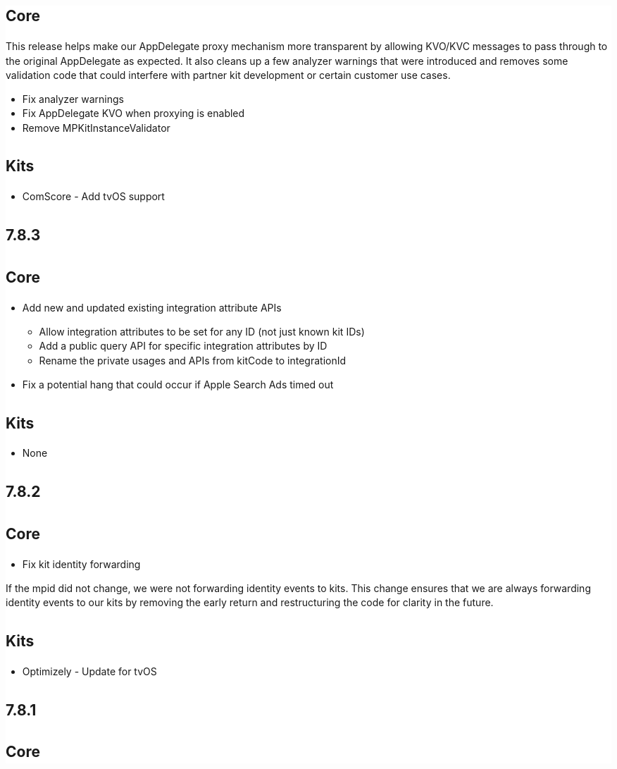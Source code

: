 ## Core

This release helps make our AppDelegate proxy mechanism more transparent by allowing KVO/KVC messages to pass through to the original AppDelegate as expected. It also cleans up a few analyzer warnings that were introduced and removes some validation code that could interfere with partner kit development or certain customer use cases.

- Fix analyzer warnings
- Fix AppDelegate KVO when proxying is enabled
- Remove MPKitInstanceValidator

## Kits

- ComScore - Add tvOS support

## 7.8.3

## Core

- Add new and updated existing integration attribute APIs

    - Allow integration attributes to be set for any ID (not just known kit IDs)
    - Add a public query API for specific integration attributes by ID
    - Rename the private usages and APIs from kitCode to integrationId

- Fix a potential hang that could occur if Apple Search Ads timed out

## Kits

- None

## 7.8.2

## Core

- Fix kit identity forwarding

If the mpid did not change, we were not forwarding identity events to kits. This change ensures that we are always forwarding identity events to our kits by removing the early return and restructuring the code for clarity in the future.

## Kits

- Optimizely - Update for tvOS

## 7.8.1

## Core
